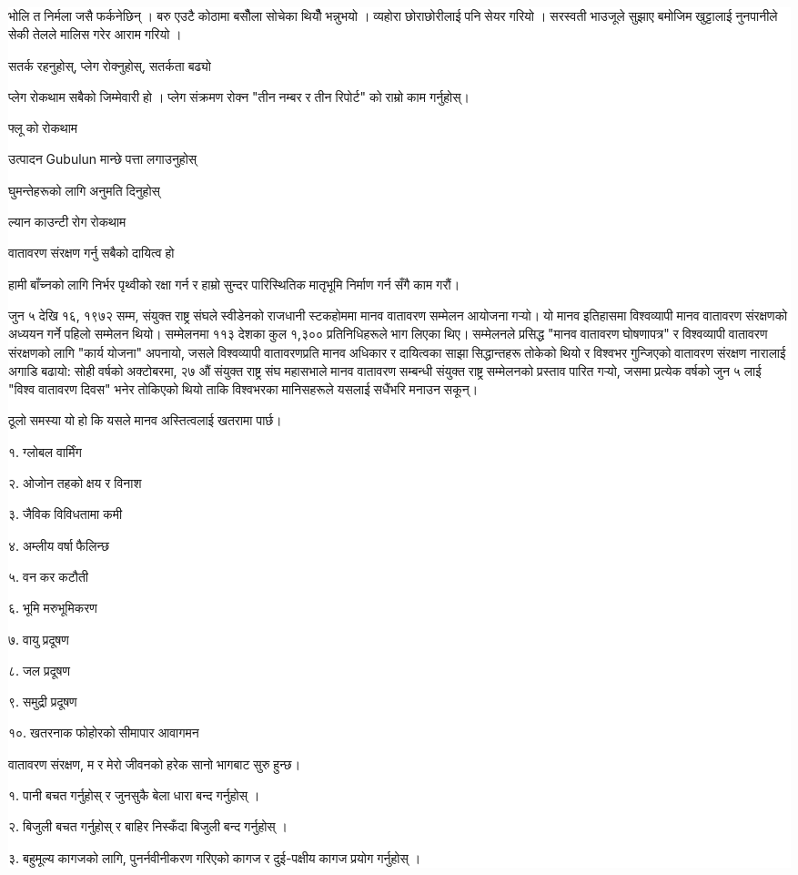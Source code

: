 भोलि त निर्मला जसै फर्कनेछिन् । बरु एउटै कोठामा बसौँला सोचेका थियौँ भन्नुभयो ।
व्यहोरा छोराछोरीलाई पनि सेयर गरियो । सरस्वती भाउजूले सुझाए बमोजिम खुट्टालाई
नुनपानीले सेकी तेलले मालिस गरेर आराम गरियो ।

सतर्क रहनुहोस्, प्लेग रोक्नुहोस्, सतर्कता बढ्यो

प्लेग रोकथाम सबैको जिम्मेवारी हो । प्लेग संक्रमण रोक्न \"तीन नम्बर र तीन रिपोर्ट\"
को राम्रो काम गर्नुहोस्।

फ्लू को रोकथाम

उत्पादन Gubulun मान्छे पत्ता लगाउनुहोस्

घुमन्तेहरूको लागि अनुमति दिनुहोस्

ल्यान काउन्टी रोग रोकथाम

वातावरण संरक्षण गर्नु सबैको दायित्व हो

हामी बाँच्नको लागि निर्भर पृथ्वीको रक्षा गर्न र हाम्रो सुन्दर पारिस्थितिक मातृभूमि
निर्माण गर्न सँगै काम गरौं।

जुन ५ देखि १६, १९७२ सम्म, संयुक्त राष्ट्र संघले स्वीडेनको राजधानी स्टकहोममा मानव
वातावरण सम्मेलन आयोजना गर्‍यो। यो मानव इतिहासमा विश्वव्यापी मानव वातावरण
संरक्षणको अध्ययन गर्ने पहिलो सम्मेलन थियो। सम्मेलनमा ११३ देशका कुल १,३००
प्रतिनिधिहरूले भाग लिएका थिए। सम्मेलनले प्रसिद्ध \"मानव वातावरण घोषणापत्र\" र
विश्वव्यापी वातावरण संरक्षणको लागि \"कार्य योजना\" अपनायो, जसले विश्वव्यापी
वातावरणप्रति मानव अधिकार र दायित्वका साझा सिद्धान्तहरू तोकेको थियो र विश्वभर
गुन्जिएको वातावरण संरक्षण नारालाई अगाडि बढायो: सोही वर्षको अक्टोबरमा, २७ औं
संयुक्त राष्ट्र संघ महासभाले मानव वातावरण सम्बन्धी संयुक्त राष्ट्र सम्मेलनको प्रस्ताव
पारित गर्‍यो, जसमा प्रत्येक वर्षको जुन ५ लाई \"विश्व वातावरण दिवस\" ​​भनेर तोकिएको
थियो ताकि विश्वभरका मानिसहरूले यसलाई सधैंभरि मनाउन सकून्।

ठूलो समस्या यो हो कि यसले मानव अस्तित्वलाई खतरामा पार्छ।

१. ग्लोबल वार्मिंग

२. ओजोन तहको क्षय र विनाश

३. जैविक विविधतामा कमी

४. अम्लीय वर्षा फैलिन्छ

५. वन कर कटौती

६. भूमि मरुभूमिकरण

७. वायु प्रदूषण

८. जल प्रदूषण

९. समुद्री प्रदूषण

१०. खतरनाक फोहोरको सीमापार आवागमन

वातावरण संरक्षण, म र मेरो जीवनको हरेक सानो भागबाट सुरु हुन्छ।

१. पानी बचत गर्नुहोस् र जुनसुकै बेला धारा बन्द गर्नुहोस् ।

२. बिजुली बचत गर्नुहोस् र बाहिर निस्कँदा बिजुली बन्द गर्नुहोस् ।

३. बहुमूल्य कागजको लागि, पुनर्नवीनीकरण गरिएको कागज र दुई-पक्षीय कागज प्रयोग
गर्नुहोस् ।
